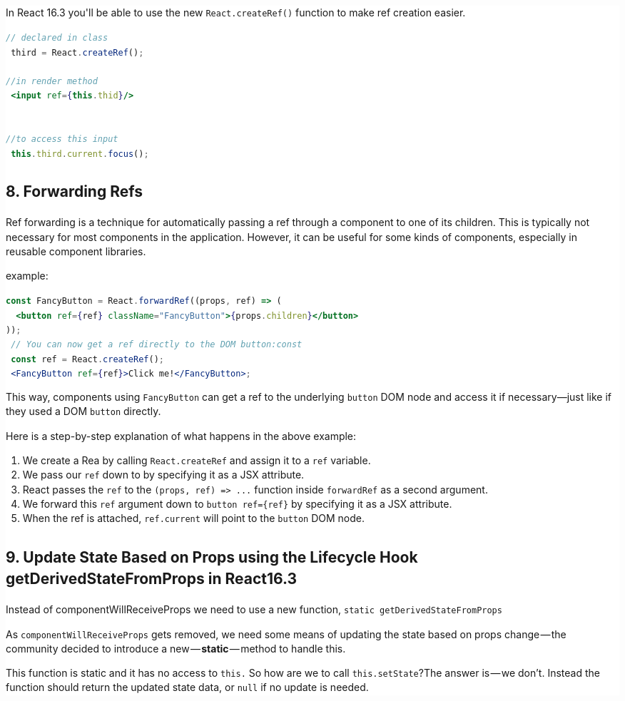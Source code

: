 In React 16.3 you'll be able to use the new `React.createRef()` function to make ref creation easier.
```jsx
// declared in class  
 third = React.createRef();  
  
//in render method  
 <input ref={this.thid}/>  
  
   
//to access this input  
 this.third.current.focus();
```

## 8. Forwarding Refs

Ref forwarding is a technique for automatically passing a ref through a component to one of its children. This is typically not necessary for most components in the application. However, it can be useful for some kinds of components, especially in reusable component libraries.

example:

```jsx
const FancyButton = React.forwardRef((props, ref) => (
  <button ref={ref} className="FancyButton">{props.children}</button>
));
 // You can now get a ref directly to the DOM button:const 
 const ref = React.createRef();
 <FancyButton ref={ref}>Click me!</FancyButton>;
```
This way, components using `FancyButton` can get a ref to the underlying `button` DOM node and access it if necessary—just like if they used a DOM `button` directly.

Here is a step-by-step explanation of what happens in the above example:

1.  We create a Rea by calling `React.createRef` and assign it to a `ref` variable.
2.  We pass our `ref` down to by specifying it as a JSX attribute.
3.  React passes the `ref` to the `(props, ref) => ...` function inside `forwardRef` as a second argument.
4.  We forward this `ref` argument down to `button ref={ref}` by specifying it as a JSX attribute.
5.  When the ref is attached, `ref.current` will point to the `button` DOM node.

## 9. Update State Based on Props using the Lifecycle Hook getDerivedStateFromProps in React16.3

Instead of componentWillReceiveProps we need to use a new function,  `static getDerivedStateFromProps`

As  `componentWillReceiveProps`  gets removed, we need some means of updating the state based on props change — the community decided to introduce a new — **static** — method to handle this.

This function is static and it has no access to  `this.` So how are we to call `this.setState`?The answer is — we don’t. Instead the function should return the updated state data, or  `null`  if no update is needed.
